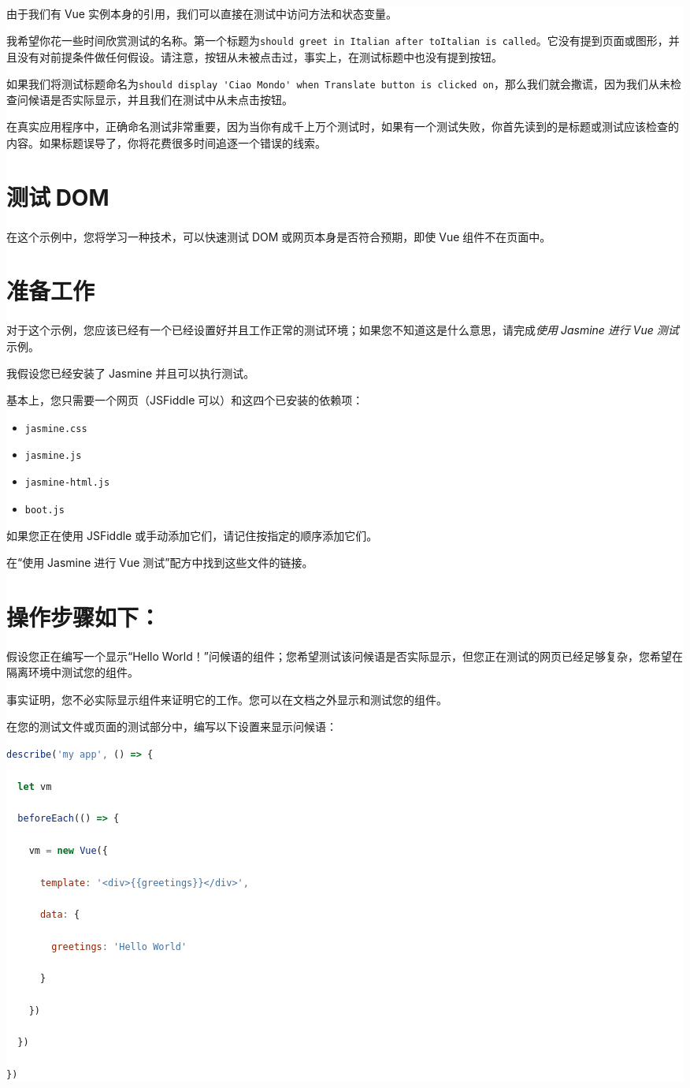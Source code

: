 由于我们有 Vue 实例本身的引用，我们可以直接在测试中访问方法和状态变量。

我希望你花一些时间欣赏测试的名称。第一个标题为`should greet in Italian after toItalian is called`。它没有提到页面或图形，并且没有对前提条件做任何假设。请注意，按钮从未被点击过，事实上，在测试标题中也没有提到按钮。

如果我们将测试标题命名为`should display 'Ciao Mondo' when Translate button is clicked on`，那么我们就会撒谎，因为我们从未检查问候语是否实际显示，并且我们在测试中从未点击按钮。

在真实应用程序中，正确命名测试非常重要，因为当你有成千上万个测试时，如果有一个测试失败，你首先读到的是标题或测试应该检查的内容。如果标题误导了，你将花费很多时间追逐一个错误的线索。

# 测试 DOM

在这个示例中，您将学习一种技术，可以快速测试 DOM 或网页本身是否符合预期，即使 Vue 组件不在页面中。

# 准备工作

对于这个示例，您应该已经有一个已经设置好并且工作正常的测试环境；如果您不知道这是什么意思，请完成*使用 Jasmine 进行 Vue 测试*示例。

我假设您已经安装了 Jasmine 并且可以执行测试。

基本上，您只需要一个网页（JSFiddle 可以）和这四个已安装的依赖项：

+   `jasmine.css`

+   `jasmine.js`

+   `jasmine-html.js`

+   `boot.js`

如果您正在使用 JSFiddle 或手动添加它们，请记住按指定的顺序添加它们。

在“使用 Jasmine 进行 Vue 测试”配方中找到这些文件的链接。

# 操作步骤如下：

假设您正在编写一个显示“Hello World！”问候语的组件；您希望测试该问候语是否实际显示，但您正在测试的网页已经足够复杂，您希望在隔离环境中测试您的组件。

事实证明，您不必实际显示组件来证明它的工作。您可以在文档之外显示和测试您的组件。

在您的测试文件或页面的测试部分中，编写以下设置来显示问候语：

```js
describe('my app', () => {

  let vm

  beforeEach(() => {

    vm = new Vue({

      template: '<div>{{greetings}}</div>',

      data: {

        greetings: 'Hello World'

      }

    })

  })

})

```
